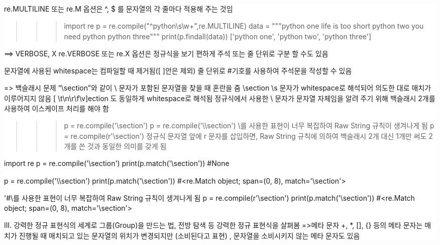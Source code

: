 re.MULTILINE 또는 re.M 옵션은 ^, $ 를 문자열의 각 줄마다 적용해 주는 것임
>>> import re
>>> p = re.compile("^python\s\w+",re.MULTILINE)
>>> data = """python one
life is too short
python two
you need python
python three"""
>>> print(p.findall(data))
['python one', 'python two', 'python three']


==> VERBOSE, X
re.VERBOSE 또는 re.X 옵션은 정규식을 보기 편하게 주석 또는 줄 단위로 구분 할 수도 있음













문자열에 사용된 whitespace는 컴파일할 때 제거됨([ ]안은 제외)
줄 단위로 #기호를 사용하여 주석문을 작성할 수 있음

=> 백슬래시 문제
“\section”와 같이 \ 문자가 포함된 문자열을 찾을 때 혼란을 줌
\section
\s 문자가 whitespace로 해석되어 의도한 대로 매치가 이루어지지 않음
[ \t\n\r\f\v]ection 도 동일하게 whitespace로 해석됨
정규식에서 사용한 \ 문자가 문자열 자체임을 알려 주기 위해 백슬래시 2개를 사용하여 이스케이프 처리를 해야 함
>>> p = re.compile('\\section')
>>> p = re.compile('\\\\section')
\를 사용한 표현이 너무 복잡하여 Raw String 규칙이 생겨나게 됨
>>> p = re.compile(r'\\section')
정규식 문자열 앞에 r 문자를 삽입하면, Raw String 규칙에 의하여 백슬래시 2개 대신 1개만 써도 2개를 쓴 것과 동일한 의미를 갖게 됨

import re
p = re.compile('\\section')
print(p.match('\section'))
#None

p = re.compile('\\\\section')
print(p.match('\section'))
#<re.Match object; span=(0, 8), match='\\section'>

'#\를 사용한 표현이 너무 복잡하여 Raw String 규칙이 생겨나게 됨
p = re.compile(r'\\section')
print(p.match('\section'))
#<re.Match object; span=(0, 8), match='\\section'>

III. 강력한 정규 표현식의 세계로
그룹(Group)을 만드는 법, 전방 탐색 등 강력한 정규 표현식을 살펴봄
=>메타 문자
+, *, [], {} 등의 메타 문자는 매치가 진행될 때 매치되고 있는 문자열의 위치가 변경되지만 (소비된다고 표현) , 문자열을 소비시키지 않는 메타 문자도 있음
